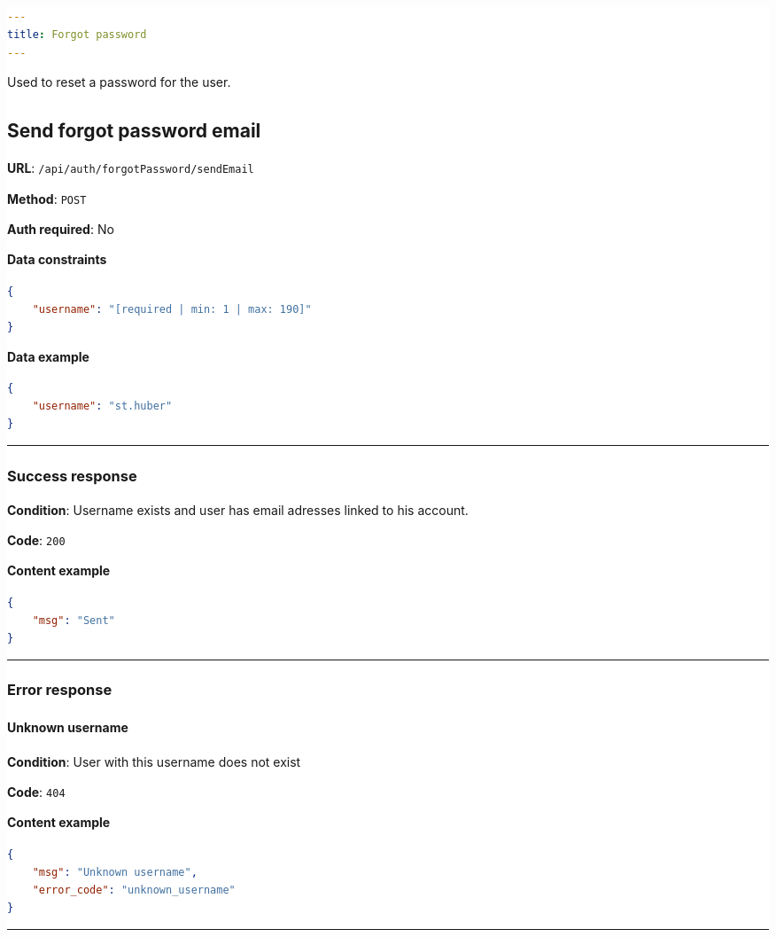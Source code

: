 ```yaml
---
title: Forgot password
---
```


Used to reset a password for the user.

## Send forgot password email
**URL**: `/api/auth/forgotPassword/sendEmail`

**Method**: `POST`

**Auth required**: No

**Data constraints**
```json
{
    "username": "[required | min: 1 | max: 190]"
}
```

**Data example**
```json
{
    "username": "st.huber"
}
```

---
### Success response
**Condition**: Username exists and user has email adresses linked to his account.

**Code**: `200`

**Content example**
```json
{
    "msg": "Sent"
}
```

---
### Error response
#### Unknown username
**Condition**: User with this username does not exist

**Code**: `404`

**Content example**
```json
{
    "msg": "Unknown username",
    "error_code": "unknown_username"
}
```

---